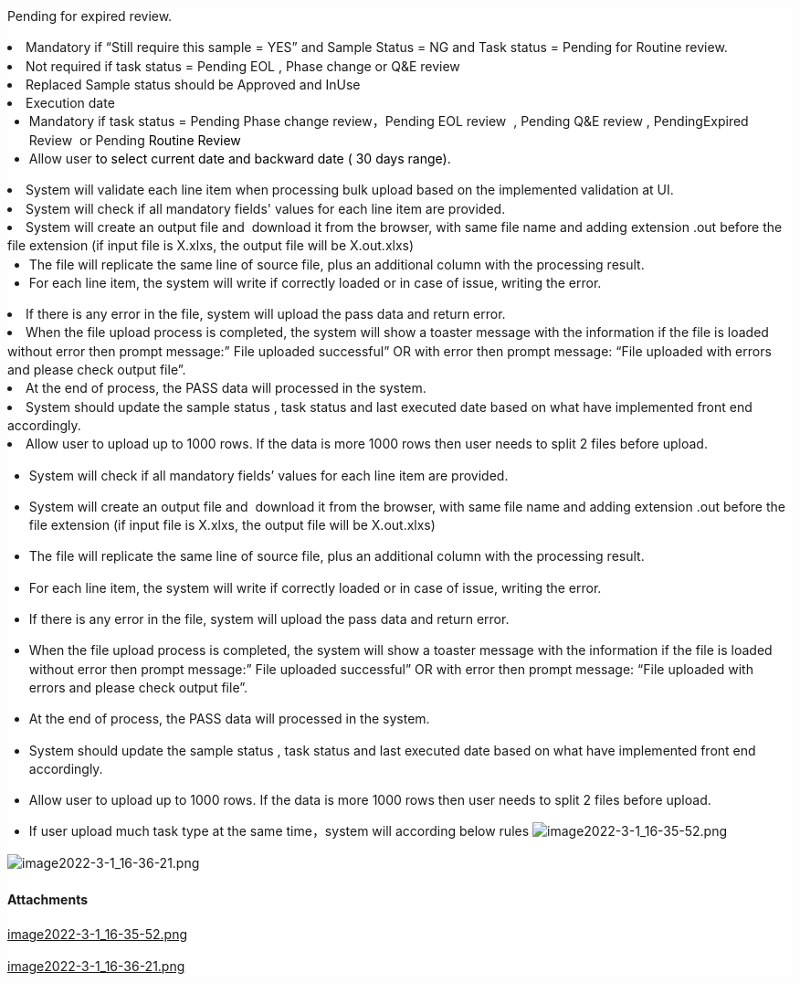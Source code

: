 Pending for expired review.</li><li>Mandatory if “Still require this sample = YES” and Sample Status = NG and Task status = Pending for Routine review.</li><li>Not required if task status = Pending EOL , Phase change or Q&E review</li><li>Replaced Sample status should be Approved and InUse</li></ul></li><li>Execution date<ul><li>Mandatory if<span> task status = Pending Phase change review，Pending EOL review  , Pending Q&E review , PendingExpired Review  or Pending <span style="color: rgb(0,0,0);">Routine Review</span> </span></li><li><span>Allow user <span style="color: rgb(0,0,0);">to select current date and backward date ( 30 days range). </span></span></li></ul></li></ul></li><li>System will validate each line item when processing bulk upload based on the implemented validation at UI.</li><li>System will check if all mandatory fields' values for each line item are provided.</li><li>System will create an output file and  download it from the browser, with same file name and adding extension .out before the file extension (if input file is X.xlxs, the output file will be X.out.xlxs)<ul><li>The file will replicate the same line of source file, plus an additional column with the processing result.</li><li>For each line item, the system will write if correctly loaded or in case of issue, writing the error.</li></ul></li><li>If there is any error in the file, system will upload the pass data and return error.</li><li>When the file upload process is completed, the system will show a toaster message with the information if the file is loaded without error then prompt message:” File uploaded successful” OR with error then prompt message: “File uploaded with errors and please check output file”.</li><li>At the end of process, the PASS data will processed in the system.</li><li>System should update the sample status , task status and last executed date based on what have implemented front end accordingly.</li><li>Allow user to upload up to 1000 rows. If the data is more 1000 rows then user needs to split 2 files before upload.</li></ul></td></tr></tbody></table>




- System will check if all mandatory fields’ values for each line item are provided.


- System will create an output file and  download it from the browser, with same file name and adding extension .out before the file extension (if input file is X.xlxs, the output file will be X.out.xlxs)

- The file will replicate the same line of source file, plus an additional column with the processing result.

- For each line item, the system will write if correctly loaded or in case of issue, writing the error.

- If there is any error in the file, system will upload the pass data and return error.

- When the file upload process is completed, the system will show a toaster message with the information if the file is loaded without error then prompt message:” File uploaded successful” OR with error then prompt message: “File uploaded with errors and please check output file”.

- At the end of process, the PASS data will processed in the system.

- System should update the sample status , task status and last executed date based on what have implemented front end accordingly.

- Allow user to upload up to 1000 rows. If the data is more 1000 rows then user needs to split 2 files before upload.

- If user upload much task type at the same time，system will according below rules
![image2022-3-1_16-35-52.png](/.attachments/108430192.png)


![image2022-3-1_16-36-21.png](/.attachments/108430193.png)




#### Attachments

[image2022-3-1_16-35-52.png](/.attachments/108430192.png)

[image2022-3-1_16-36-21.png](/.attachments/108430193.png)

